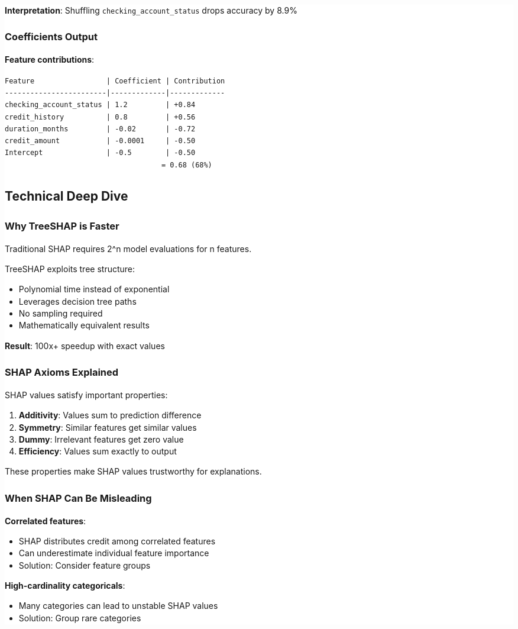 **Interpretation**: Shuffling `checking_account_status` drops accuracy by 8.9%

### Coefficients Output

**Feature contributions**:

```
Feature                 | Coefficient | Contribution
------------------------|-------------|-------------
checking_account_status | 1.2         | +0.84
credit_history          | 0.8         | +0.56
duration_months         | -0.02       | -0.72
credit_amount           | -0.0001     | -0.50
Intercept               | -0.5        | -0.50
                                     = 0.68 (68%)
```

## Technical Deep Dive

### Why TreeSHAP is Faster

Traditional SHAP requires 2^n model evaluations for n features.

TreeSHAP exploits tree structure:

- Polynomial time instead of exponential
- Leverages decision tree paths
- No sampling required
- Mathematically equivalent results

**Result**: 100x+ speedup with exact values

### SHAP Axioms Explained

SHAP values satisfy important properties:

1. **Additivity**: Values sum to prediction difference
2. **Symmetry**: Similar features get similar values
3. **Dummy**: Irrelevant features get zero value
4. **Efficiency**: Values sum exactly to output

These properties make SHAP values trustworthy for explanations.

### When SHAP Can Be Misleading

**Correlated features**:

- SHAP distributes credit among correlated features
- Can underestimate individual feature importance
- Solution: Consider feature groups

**High-cardinality categoricals**:

- Many categories can lead to unstable SHAP values
- Solution: Group rare categories
